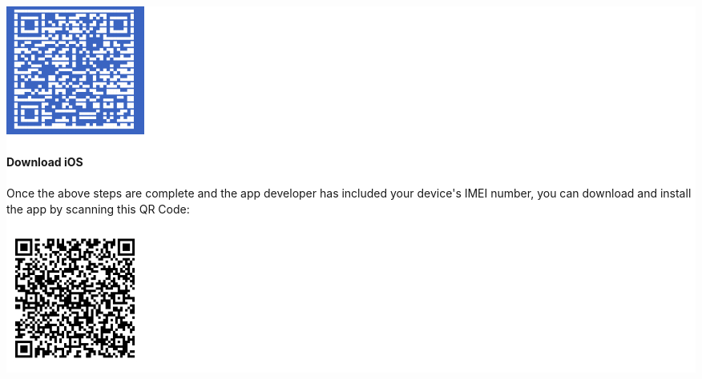   <img src="assets/ios_register.png" alt="iOS Register" style="width: 20%;">
</div>

#### Download iOS
Once the above steps are complete and the app developer has included your device's IMEI number, you can download and install the app by scanning this QR Code:

<div style="margin: 20px 0;">
  <img src="assets/ios_download.png" alt="iOS Download" style="width: 20%;">
</div>